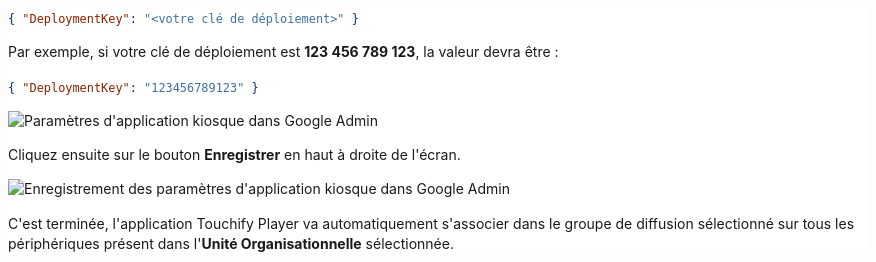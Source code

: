 ```json
{ "DeploymentKey": "<votre clé de déploiement>" }
```

Par exemple, si votre clé de déploiement est **123 456 789 123**, la valeur devra être :

```json
{ "DeploymentKey": "123456789123" }
```

![Paramètres d'application kiosque dans Google Admin](/4-touchify-player/3-installation/4-chromeos/fr-player-chrome-admin-kiosque-config.webp)

Cliquez ensuite sur le bouton **Enregistrer** en haut à droite de l'écran.

![Enregistrement des paramètres d'application kiosque dans Google Admin](/4-touchify-player/3-installation/4-chromeos/fr-player-chrome-admin-kiosque-config-enregistrer.webp)

C'est terminée, l'application Touchify Player va automatiquement s'associer dans le groupe de diffusion sélectionné sur tous les périphériques présent dans l'**Unité Organisationnelle** sélectionnée.

